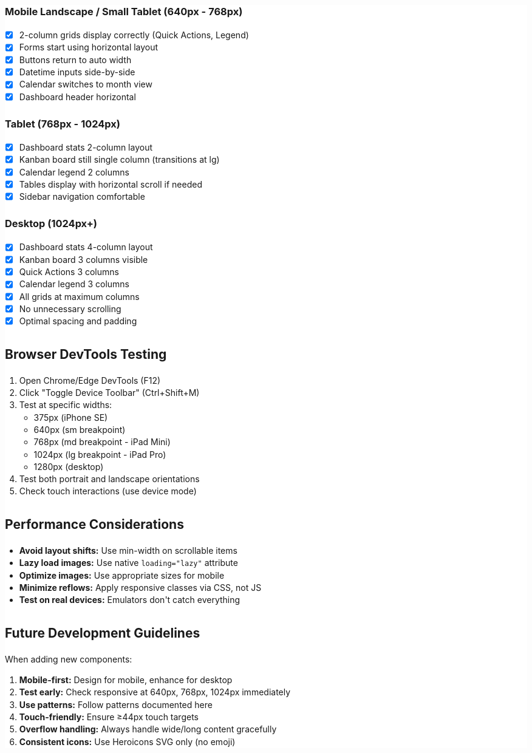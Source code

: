 ### Mobile Landscape / Small Tablet (640px - 768px)
- [x] 2-column grids display correctly (Quick Actions, Legend)
- [x] Forms start using horizontal layout
- [x] Buttons return to auto width
- [x] Datetime inputs side-by-side
- [x] Calendar switches to month view
- [x] Dashboard header horizontal

### Tablet (768px - 1024px)
- [x] Dashboard stats 2-column layout
- [x] Kanban board still single column (transitions at lg)
- [x] Calendar legend 2 columns
- [x] Tables display with horizontal scroll if needed
- [x] Sidebar navigation comfortable

### Desktop (1024px+)
- [x] Dashboard stats 4-column layout
- [x] Kanban board 3 columns visible
- [x] Quick Actions 3 columns
- [x] Calendar legend 3 columns
- [x] All grids at maximum columns
- [x] No unnecessary scrolling
- [x] Optimal spacing and padding

## Browser DevTools Testing

1. Open Chrome/Edge DevTools (F12)
2. Click "Toggle Device Toolbar" (Ctrl+Shift+M)
3. Test at specific widths:
   - 375px (iPhone SE)
   - 640px (sm breakpoint)
   - 768px (md breakpoint - iPad Mini)
   - 1024px (lg breakpoint - iPad Pro)
   - 1280px (desktop)
4. Test both portrait and landscape orientations
5. Check touch interactions (use device mode)

## Performance Considerations

- **Avoid layout shifts:** Use min-width on scrollable items
- **Lazy load images:** Use native `loading="lazy"` attribute
- **Optimize images:** Use appropriate sizes for mobile
- **Minimize reflows:** Apply responsive classes via CSS, not JS
- **Test on real devices:** Emulators don't catch everything

## Future Development Guidelines

When adding new components:

1. **Mobile-first:** Design for mobile, enhance for desktop
2. **Test early:** Check responsive at 640px, 768px, 1024px immediately
3. **Use patterns:** Follow patterns documented here
4. **Touch-friendly:** Ensure ≥44px touch targets
5. **Overflow handling:** Always handle wide/long content gracefully
6. **Consistent icons:** Use Heroicons SVG only (no emoji)

